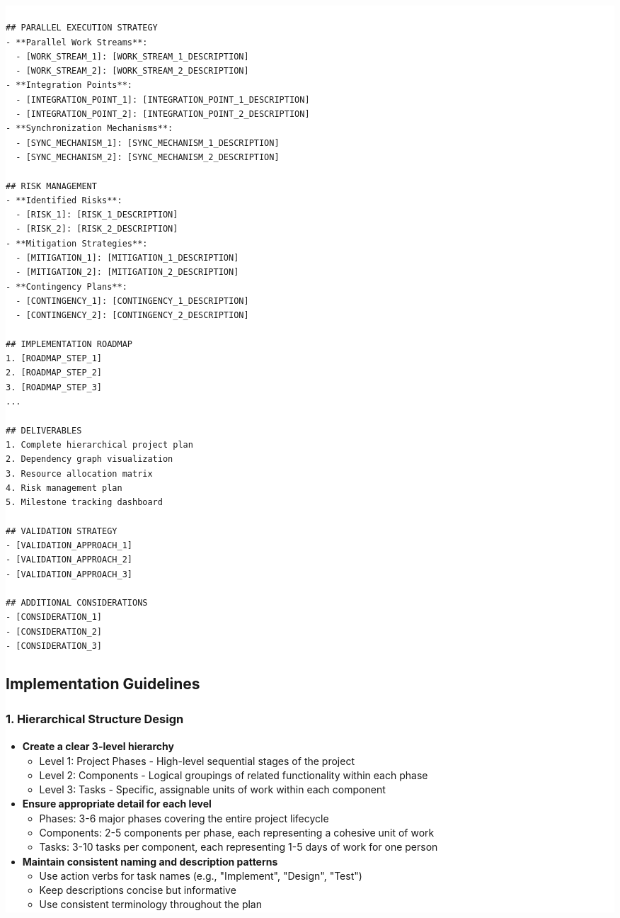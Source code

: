 ```

## PARALLEL EXECUTION STRATEGY
- **Parallel Work Streams**:
  - [WORK_STREAM_1]: [WORK_STREAM_1_DESCRIPTION]
  - [WORK_STREAM_2]: [WORK_STREAM_2_DESCRIPTION]
- **Integration Points**:
  - [INTEGRATION_POINT_1]: [INTEGRATION_POINT_1_DESCRIPTION]
  - [INTEGRATION_POINT_2]: [INTEGRATION_POINT_2_DESCRIPTION]
- **Synchronization Mechanisms**:
  - [SYNC_MECHANISM_1]: [SYNC_MECHANISM_1_DESCRIPTION]
  - [SYNC_MECHANISM_2]: [SYNC_MECHANISM_2_DESCRIPTION]

## RISK MANAGEMENT
- **Identified Risks**:
  - [RISK_1]: [RISK_1_DESCRIPTION]
  - [RISK_2]: [RISK_2_DESCRIPTION]
- **Mitigation Strategies**:
  - [MITIGATION_1]: [MITIGATION_1_DESCRIPTION]
  - [MITIGATION_2]: [MITIGATION_2_DESCRIPTION]
- **Contingency Plans**:
  - [CONTINGENCY_1]: [CONTINGENCY_1_DESCRIPTION]
  - [CONTINGENCY_2]: [CONTINGENCY_2_DESCRIPTION]

## IMPLEMENTATION ROADMAP
1. [ROADMAP_STEP_1]
2. [ROADMAP_STEP_2]
3. [ROADMAP_STEP_3]
...

## DELIVERABLES
1. Complete hierarchical project plan
2. Dependency graph visualization
3. Resource allocation matrix
4. Risk management plan
5. Milestone tracking dashboard

## VALIDATION STRATEGY
- [VALIDATION_APPROACH_1]
- [VALIDATION_APPROACH_2]
- [VALIDATION_APPROACH_3]

## ADDITIONAL CONSIDERATIONS
- [CONSIDERATION_1]
- [CONSIDERATION_2]
- [CONSIDERATION_3]
```

## Implementation Guidelines

### 1. Hierarchical Structure Design
* **Create a clear 3-level hierarchy**
  * Level 1: Project Phases - High-level sequential stages of the project
  * Level 2: Components - Logical groupings of related functionality within each phase
  * Level 3: Tasks - Specific, assignable units of work within each component
* **Ensure appropriate detail for each level**
  * Phases: 3-6 major phases covering the entire project lifecycle
  * Components: 2-5 components per phase, each representing a cohesive unit of work
  * Tasks: 3-10 tasks per component, each representing 1-5 days of work for one person
* **Maintain consistent naming and description patterns**
  * Use action verbs for task names (e.g., "Implement", "Design", "Test")
  * Keep descriptions concise but informative
  * Use consistent terminology throughout the plan